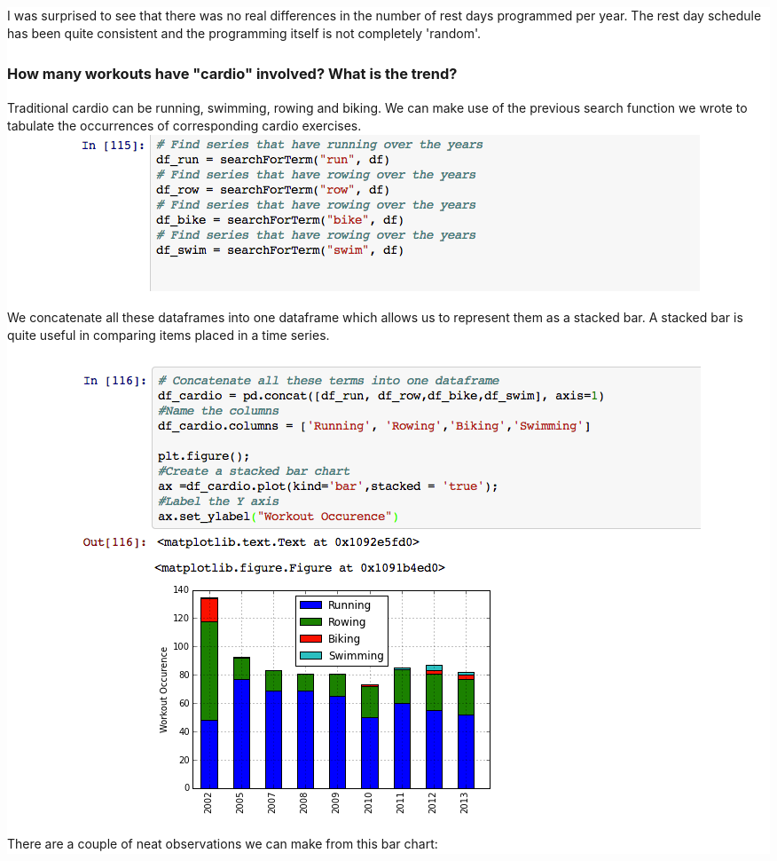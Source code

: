 
I was surprised to see that there was no real differences in the number of rest days programmed per year. The rest day schedule has been quite consistent and the programming itself is not completely 'random'.

<h3> How many workouts have "cardio" involved? What is the trend? </h3>
Traditional cardio can be running, swimming, rowing and biking. We can make use of the previous search function we wrote to tabulate the occurrences of corresponding cardio exercises.

<center><img src="/images/blog/analysis/17-cardio.png"/></center> 

We concatenate all these dataframes into one dataframe which allows us to represent them as a stacked bar. A stacked bar is quite useful in comparing items placed in a time series.

<center><img src="/images/blog/analysis/18-cardio-bar.png"/></center> 

There are a couple of neat observations we can make from this bar chart:
